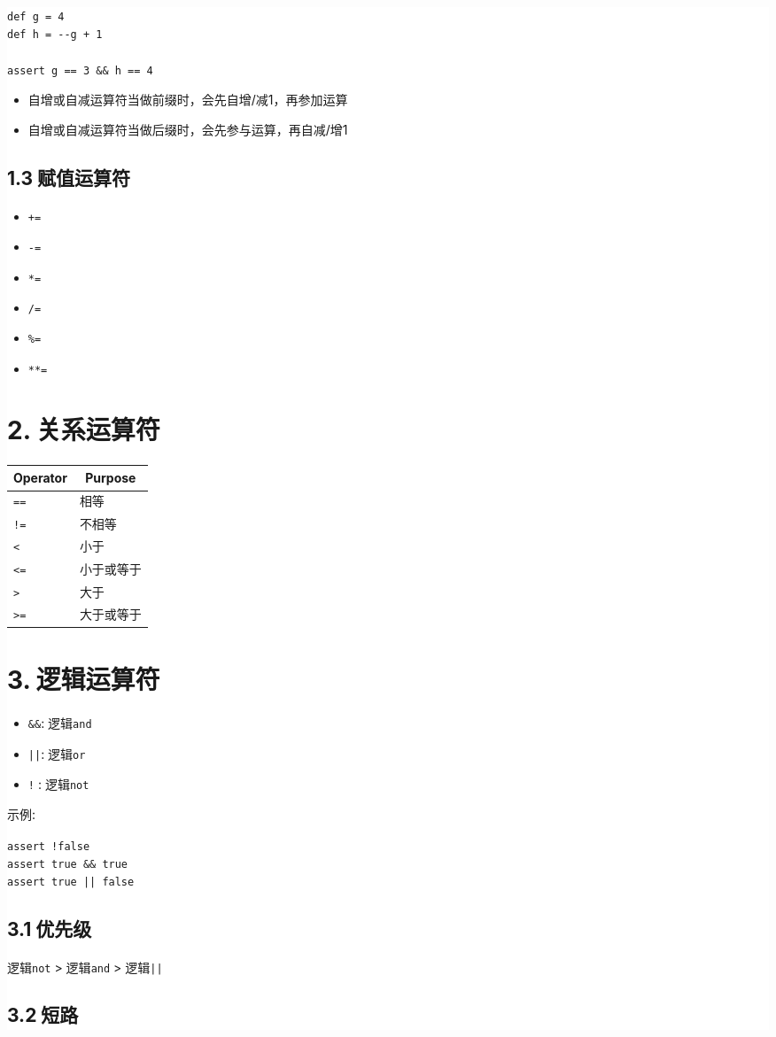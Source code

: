 	def g = 4
	def h = --g + 1             
	
	assert g == 3 && h == 4
	
- 自增或自减运算符当做前缀时，会先自增/减1，再参加运算

- 自增或自减运算符当做后缀时，会先参与运算，再自减/增1

## 1.3 赋值运算符

- `+=`

- `-=`

- `*=`

- `/=`

- `%=`

- `**=`


# 2. 关系运算符


Operator	|Purpose
---|---
`==`|相等
`!=`|不相等
`<`|小于
`<=`|小于或等于
`>`|大于
`>=`|大于或等于

# 3. 逻辑运算符

- `&&`: 逻辑`and`

- `||`: 逻辑`or`

- `!` : 逻辑`not`

示例:

	assert !false           
	assert true && true     
	assert true || false 
	
## 3.1 优先级

逻辑`not` > 逻辑`and` > 逻辑`||`	


## 3.2 短路
